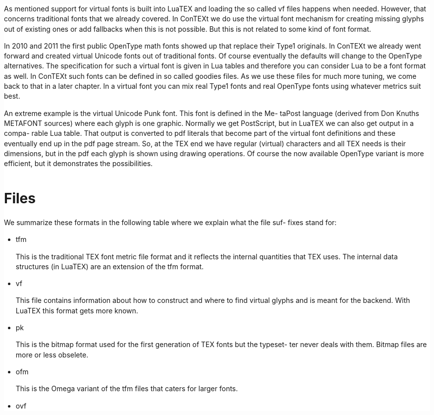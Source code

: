 
As mentioned support for virtual fonts is built into LuaTEX and loading the so
called vf files happens when needed. However, that concerns traditional
fonts that we already covered. In ConTEXt we do use the virtual font mechanism
for creating missing glyphs out of existing ones or add fallbacks when this is
not possible. But this is not related to some kind of font format.

In 2010 and 2011 the first public OpenType math fonts showed up that replace
their Type1 originals. In ConTEXt we already went forward and created virtual
Unicode fonts out of traditional fonts. Of course eventually the defaults will
change to the OpenType alternatives. The specification for such a virtual font
is given in Lua tables and therefore you can consider Lua to be a font format
as well. In ConTEXt such fonts can be defined in so called goodies files. As
we use these files for much more tuning, we come back to that in a later
chapter. In a virtual font you can mix real Type1 fonts and real OpenType
fonts using whatever metrics suit best.

An extreme example is the virtual Unicode Punk font. This font is defined in
the Me- taPost language (derived from Don Knuths METAFONT sources) where each
glyph is one graphic. Normally we get PostScript, but in LuaTEX we can also
get output in a compa- rable Lua table. That output is converted to pdf
literals that become part of the virtual font definitions and these eventually
end up in the pdf page stream. So, at the TEX end we have regular (virtual)
characters and all TEX needs is their dimensions, but in the pdf each glyph is
shown using drawing operations. Of course the now available OpenType variant
is more efficient, but it demonstrates the possibilities.


# Files


We summarize these formats in the following table where we explain what the
file suf- fixes stand for:

+ tfm 

  This is the traditional TEX font metric file format and it reflects the
internal quantities that TEX uses. The internal data structures (in LuaTEX)
are an extension of the tfm format.

+ vf 

  This file contains information about how to construct and where to find
  virtual glyphs and is meant for the backend. With LuaTEX this format gets
  more known.

+ pk 

  This is the bitmap format used for the first generation of TEX fonts but the
  typeset- ter never deals with them. Bitmap files are more or less obselete.

+ ofm 

  This is the Omega variant of the tfm files that caters for larger fonts. 

+ ovf 
